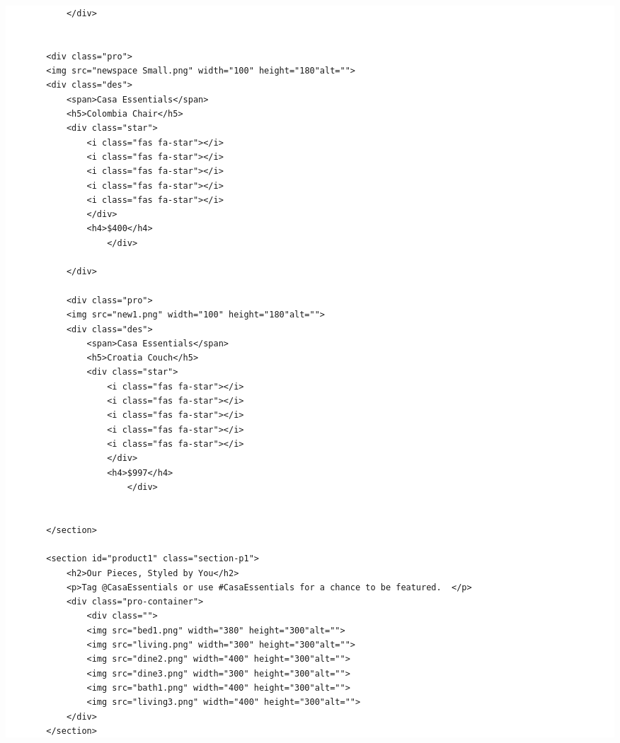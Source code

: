                 </div>

        
            <div class="pro">
            <img src="newspace Small.png" width="100" height="180"alt="">
            <div class="des">
                <span>Casa Essentials</span>
                <h5>Colombia Chair</h5>
                <div class="star">
                    <i class="fas fa-star"></i>
                    <i class="fas fa-star"></i>
                    <i class="fas fa-star"></i>
                    <i class="fas fa-star"></i>
                    <i class="fas fa-star"></i>
                    </div>
                    <h4>$400</h4>
                        </div>
                                
                </div>     
            
                <div class="pro">
                <img src="new1.png" width="100" height="180"alt="">
                <div class="des">
                    <span>Casa Essentials</span>
                    <h5>Croatia Couch</h5>
                    <div class="star">
                        <i class="fas fa-star"></i>
                        <i class="fas fa-star"></i>
                        <i class="fas fa-star"></i>
                        <i class="fas fa-star"></i>
                        <i class="fas fa-star"></i>
                        </div>
                        <h4>$997</h4>
                            </div>


            </section>

            <section id="product1" class="section-p1">
                <h2>Our Pieces, Styled by You</h2>
                <p>Tag @CasaEssentials or use #CasaEssentials for a chance to be featured.  </p>
                <div class="pro-container">
                    <div class="">
                    <img src="bed1.png" width="380" height="300"alt="">
                    <img src="living.png" width="300" height="300"alt="">
                    <img src="dine2.png" width="400" height="300"alt="">
                    <img src="dine3.png" width="300" height="300"alt="">
                    <img src="bath1.png" width="400" height="300"alt="">
                    <img src="living3.png" width="400" height="300"alt="">
                </div>
            </section>
